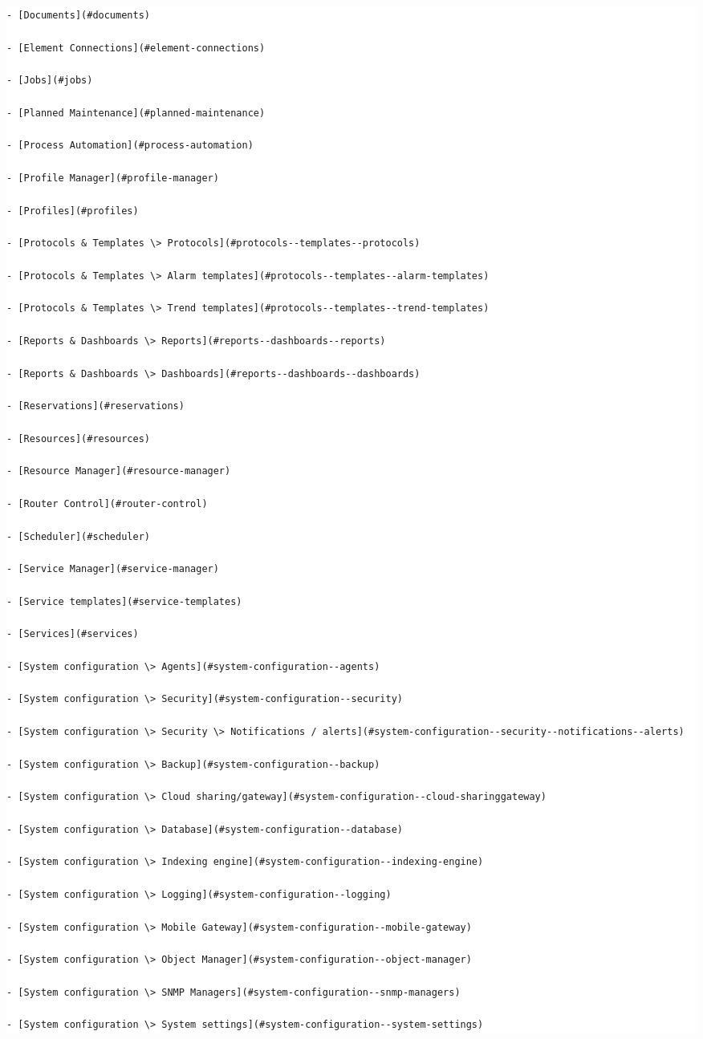     - [Documents](#documents)

    - [Element Connections](#element-connections)

    - [Jobs](#jobs)

    - [Planned Maintenance](#planned-maintenance)

    - [Process Automation](#process-automation)

    - [Profile Manager](#profile-manager)

    - [Profiles](#profiles)

    - [Protocols & Templates \> Protocols](#protocols--templates--protocols)

    - [Protocols & Templates \> Alarm templates](#protocols--templates--alarm-templates)

    - [Protocols & Templates \> Trend templates](#protocols--templates--trend-templates)

    - [Reports & Dashboards \> Reports](#reports--dashboards--reports)

    - [Reports & Dashboards \> Dashboards](#reports--dashboards--dashboards)

    - [Reservations](#reservations)

    - [Resources](#resources)

    - [Resource Manager](#resource-manager)

    - [Router Control](#router-control)

    - [Scheduler](#scheduler)

    - [Service Manager](#service-manager)

    - [Service templates](#service-templates)

    - [Services](#services)

    - [System configuration \> Agents](#system-configuration--agents)

    - [System configuration \> Security](#system-configuration--security)

    - [System configuration \> Security \> Notifications / alerts](#system-configuration--security--notifications--alerts)

    - [System configuration \> Backup](#system-configuration--backup)

    - [System configuration \> Cloud sharing/gateway](#system-configuration--cloud-sharinggateway)

    - [System configuration \> Database](#system-configuration--database)

    - [System configuration \> Indexing engine](#system-configuration--indexing-engine)

    - [System configuration \> Logging](#system-configuration--logging)

    - [System configuration \> Mobile Gateway](#system-configuration--mobile-gateway)

    - [System configuration \> Object Manager](#system-configuration--object-manager)

    - [System configuration \> SNMP Managers](#system-configuration--snmp-managers)

    - [System configuration \> System settings](#system-configuration--system-settings)
